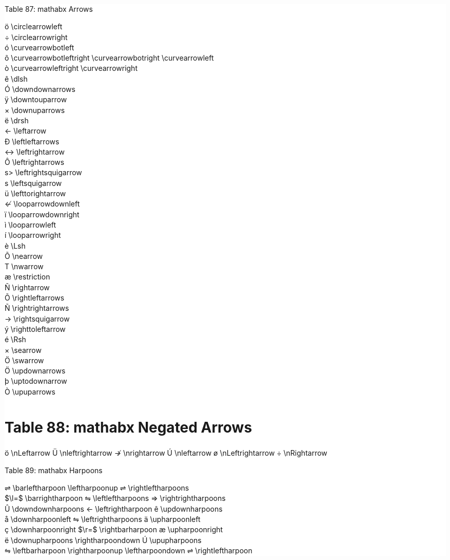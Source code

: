 Table 87: mathabx Arrows  

ö \circlearrowleft   
÷ \circlearrowright   
ó \curvearrowbotleft   
õ \curvearrowbotleftright \curvearrowbotright \curvearrowleft   
ò \curvearrowleftright \curvearrowright   
ê \dlsh   
Ó \downdownarrows   
ÿ \downtouparrow   
× \downuparrows   
ë \drsh   
$\leftarrow$ \leftarrow   
Ð \leftleftarrows   
$\leftrightarrow$ \leftrightarrow   
Ô \leftrightarrows   
s> \leftrightsquigarrow   
s \leftsquigarrow   
ü \lefttorightarrow   
$\nleftarrow$ \looparrowdownleft   
ï \looparrowdownright   
ì \looparrowleft   
í \looparrowright   
è \Lsh   
Õ \nearrow   
T \nwarrow   
æ \restriction   
Ñ \rightarrow   
Õ \rightleftarrows   
Ñ \rightrightarrows   
→ \rightsquigarrow   
ý \righttoleftarrow   
é \Rsh   
× \searrow   
Ö \swarrow   
Ö \updownarrows   
þ \uptodownarrow   
Ò \upuparrows  

# Table 88: mathabx Negated Arrows  

ö \nLeftarrow Ü \nleftrightarrow $\nrightarrow$ \nrightarrow Ú \nleftarrow ø \nLeftrightarrow ÷ \nRightarrow  

Table 89: mathabx Harpoons  

$\rightleftharpoons$ \barleftharpoon \leftharpoonup $\rightleftharpoons$ \rightleftharpoons   
$\l=$ \barrightharpoon $\leftrightharpoons$ \leftleftharpoons $\Rightarrow$ \rightrightharpoons   
Û \downdownharpoons $\leftarrow$ \leftrightharpoon ê \updownharpoons   
å \downharpoonleft $\leftrightharpoons$ \leftrightharpoons ä \upharpoonleft   
ç \downharpoonright $\r=$ \rightbarharpoon æ \upharpoonright   
ë \downupharpoons \rightharpoondown Ú \upupharpoons   
$\leftrightharpoons$ \leftbarharpoon \rightharpoonup \leftharpoondown $\rightleftharpoons$ \rightleftharpoon  
